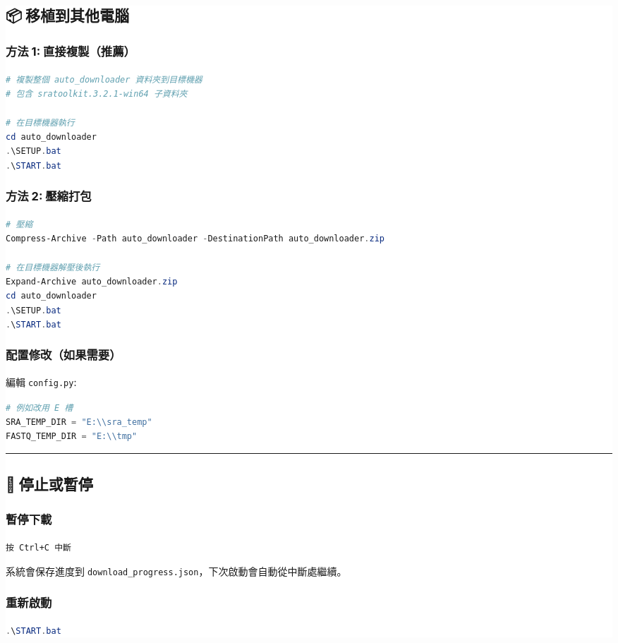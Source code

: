 ## 📦 移植到其他電腦

### 方法 1: 直接複製（推薦）

```powershell
# 複製整個 auto_downloader 資料夾到目標機器
# 包含 sratoolkit.3.2.1-win64 子資料夾

# 在目標機器執行
cd auto_downloader
.\SETUP.bat
.\START.bat
```

### 方法 2: 壓縮打包

```powershell
# 壓縮
Compress-Archive -Path auto_downloader -DestinationPath auto_downloader.zip

# 在目標機器解壓後執行
Expand-Archive auto_downloader.zip
cd auto_downloader
.\SETUP.bat
.\START.bat
```

### 配置修改（如果需要）

編輯 `config.py`:

```python
# 例如改用 E 槽
SRA_TEMP_DIR = "E:\\sra_temp"
FASTQ_TEMP_DIR = "E:\\tmp"
```

---

## 🛑 停止或暫停

### 暫停下載

```
按 Ctrl+C 中斷
```

系統會保存進度到 `download_progress.json`，下次啟動會自動從中斷處繼續。

### 重新啟動

```powershell
.\START.bat
```
